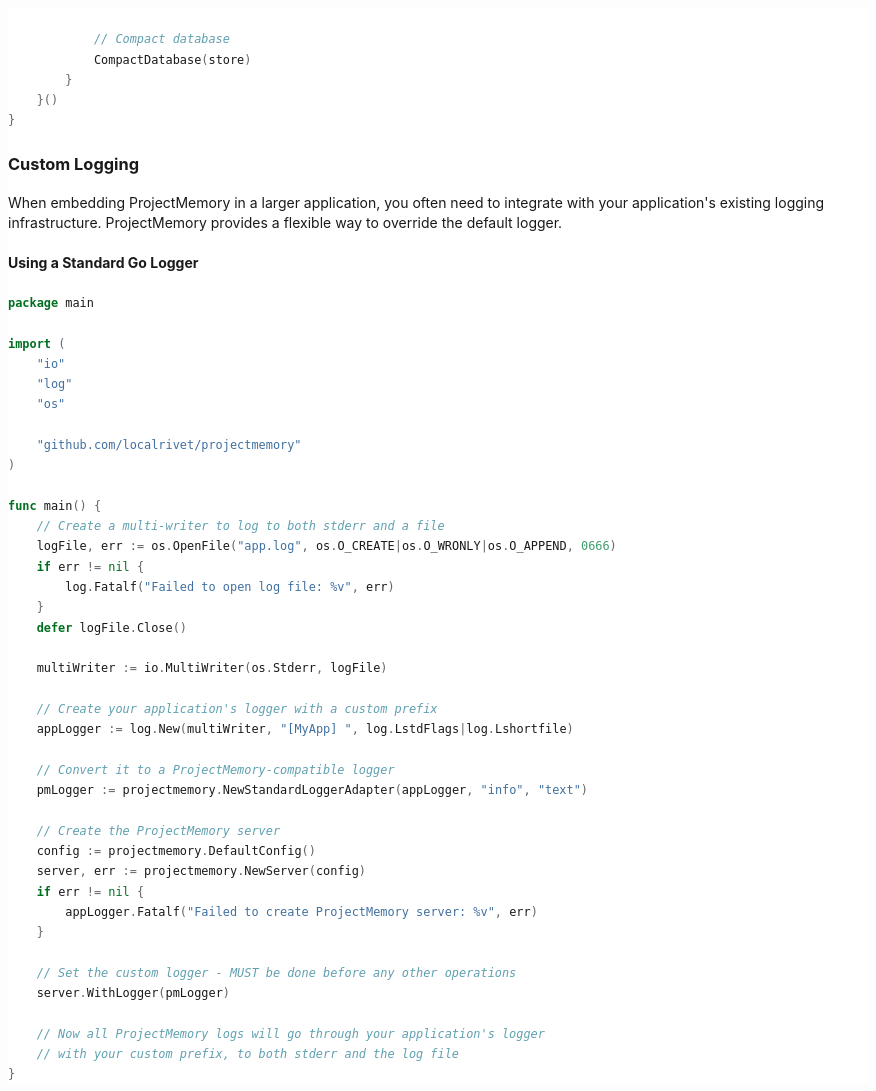 ```go

            // Compact database
            CompactDatabase(store)
        }
    }()
}
```

### Custom Logging

When embedding ProjectMemory in a larger application, you often need to integrate with your application's existing logging infrastructure. ProjectMemory provides a flexible way to override the default logger.

#### Using a Standard Go Logger

```go
package main

import (
    "io"
    "log"
    "os"

    "github.com/localrivet/projectmemory"
)

func main() {
    // Create a multi-writer to log to both stderr and a file
    logFile, err := os.OpenFile("app.log", os.O_CREATE|os.O_WRONLY|os.O_APPEND, 0666)
    if err != nil {
        log.Fatalf("Failed to open log file: %v", err)
    }
    defer logFile.Close()

    multiWriter := io.MultiWriter(os.Stderr, logFile)

    // Create your application's logger with a custom prefix
    appLogger := log.New(multiWriter, "[MyApp] ", log.LstdFlags|log.Lshortfile)

    // Convert it to a ProjectMemory-compatible logger
    pmLogger := projectmemory.NewStandardLoggerAdapter(appLogger, "info", "text")

    // Create the ProjectMemory server
    config := projectmemory.DefaultConfig()
    server, err := projectmemory.NewServer(config)
    if err != nil {
        appLogger.Fatalf("Failed to create ProjectMemory server: %v", err)
    }

    // Set the custom logger - MUST be done before any other operations
    server.WithLogger(pmLogger)

    // Now all ProjectMemory logs will go through your application's logger
    // with your custom prefix, to both stderr and the log file
}
```
